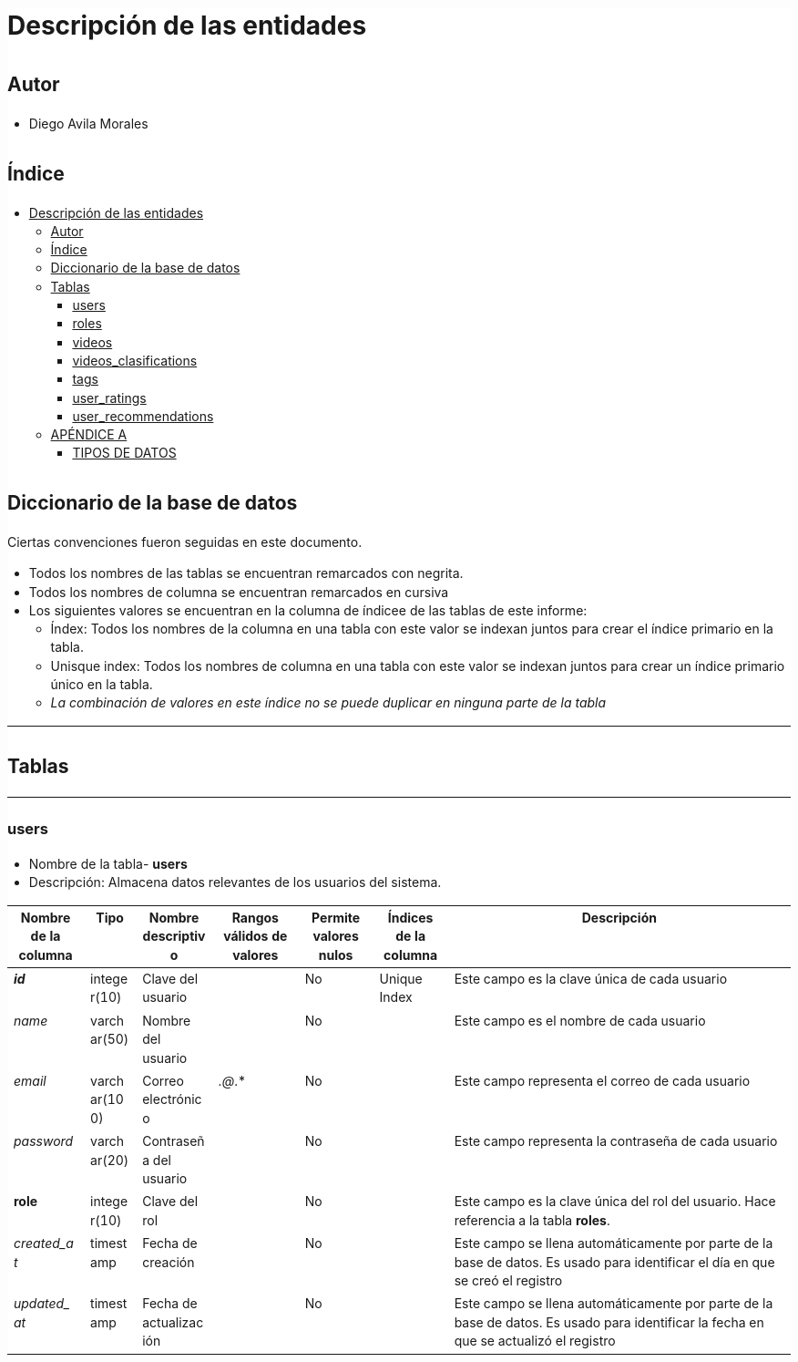 # Descripción de las entidades

## Autor 
- Diego Avila Morales

## Índice
- [Descripción de las entidades](#descripción-de-las-entidades)
  - [Autor](#autor)
  - [Índice](#índice)
  - [Diccionario de la base de datos](#diccionario-de-la-base-de-datos)
  - [Tablas](#tablas)
    - [users](#users)
    - [roles](#roles)
    - [videos](#videos)
    - [videos_clasifications](#videos_clasifications)
    - [tags](#tags)
    - [user_ratings](#user_ratings)
    - [user_recommendations](#user_recommendations)
  - [APÉNDICE A](#apéndice-a)
    - [TIPOS DE DATOS](#tipos-de-datos)


## Diccionario de la base de datos

Ciertas convenciones fueron seguidas en este documento.
- Todos los nombres de las tablas se encuentran remarcados con negrita.
- Todos los nombres de columna se encuentran remarcados en cursiva
- Los siguientes valores se encuentran en la columna de índicee de las tablas de este informe:
  - Índex: Todos los nombres de la columna en una tabla con este valor se indexan juntos para crear el índice primario en la tabla.
  - Unisque index: Todos los nombres de columna en una tabla con este valor se indexan juntos para crear un índice primario único en la tabla.
  - *La combinación de valores en este índice no se puede duplicar en ninguna parte de la tabla*


---

## Tablas

---

### users

- Nombre de la tabla- **users**
- Descripción: Almacena datos relevantes de los usuarios del sistema.


| Nombre de la columna | Tipo | Nombre descriptivo | Rangos válidos de valores | Permite valores nulos | Índices de la columna | Descripción |
--- | --- | --- | --- |--- | --- |  ---
| ***id*** | integer(10) | Clave del usuario | | No | Unique Index | Este campo es la clave única de cada usuario |
| *name* | varchar(50) | Nombre del usuario | | No | | Este campo es el nombre de cada usuario |
| *email* | varchar(100) | Correo electrónico | *.@*.* | No | | Este campo representa el correo de cada usuario |
| *password* | varchar(20) | Contraseña del usuario | | No | | Este campo representa la contraseña de cada usuario |
| **role** | integer(10) | Clave del rol | | No | | Este campo es la clave única del rol del usuario. Hace referencia a la tabla **roles**. |
| *created_at* | timestamp | Fecha de creación | | No | | Este campo se llena automáticamente por parte de la base de datos. Es usado para identificar el día en que se creó el registro |
| *updated_at* | timestamp | Fecha de actualización | | No | | Este campo se llena automáticamente por parte de la base de datos. Es usado para identificar la fecha en que se actualizó el registro |
